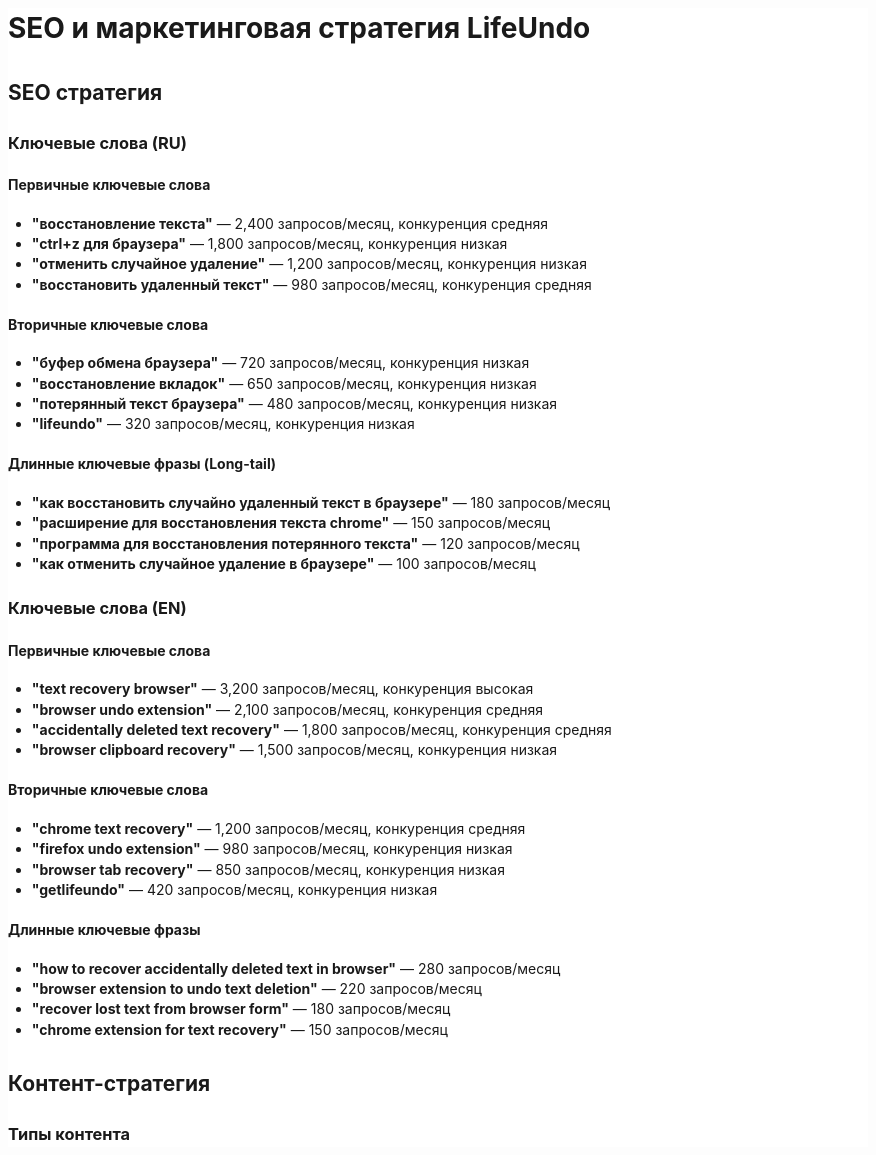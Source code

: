 # SEO и маркетинговая стратегия LifeUndo

## SEO стратегия

### Ключевые слова (RU)

#### Первичные ключевые слова
- **"восстановление текста"** — 2,400 запросов/месяц, конкуренция средняя
- **"ctrl+z для браузера"** — 1,800 запросов/месяц, конкуренция низкая
- **"отменить случайное удаление"** — 1,200 запросов/месяц, конкуренция низкая
- **"восстановить удаленный текст"** — 980 запросов/месяц, конкуренция средняя

#### Вторичные ключевые слова
- **"буфер обмена браузера"** — 720 запросов/месяц, конкуренция низкая
- **"восстановление вкладок"** — 650 запросов/месяц, конкуренция низкая
- **"потерянный текст браузера"** — 480 запросов/месяц, конкуренция низкая
- **"lifeundo"** — 320 запросов/месяц, конкуренция низкая

#### Длинные ключевые фразы (Long-tail)
- **"как восстановить случайно удаленный текст в браузере"** — 180 запросов/месяц
- **"расширение для восстановления текста chrome"** — 150 запросов/месяц
- **"программа для восстановления потерянного текста"** — 120 запросов/месяц
- **"как отменить случайное удаление в браузере"** — 100 запросов/месяц

### Ключевые слова (EN)

#### Первичные ключевые слова
- **"text recovery browser"** — 3,200 запросов/месяц, конкуренция высокая
- **"browser undo extension"** — 2,100 запросов/месяц, конкуренция средняя
- **"accidentally deleted text recovery"** — 1,800 запросов/месяц, конкуренция средняя
- **"browser clipboard recovery"** — 1,500 запросов/месяц, конкуренция низкая

#### Вторичные ключевые слова
- **"chrome text recovery"** — 1,200 запросов/месяц, конкуренция средняя
- **"firefox undo extension"** — 980 запросов/месяц, конкуренция низкая
- **"browser tab recovery"** — 850 запросов/месяц, конкуренция низкая
- **"getlifeundo"** — 420 запросов/месяц, конкуренция низкая

#### Длинные ключевые фразы
- **"how to recover accidentally deleted text in browser"** — 280 запросов/месяц
- **"browser extension to undo text deletion"** — 220 запросов/месяц
- **"recover lost text from browser form"** — 180 запросов/месяц
- **"chrome extension for text recovery"** — 150 запросов/месяц

## Контент-стратегия

### Типы контента
